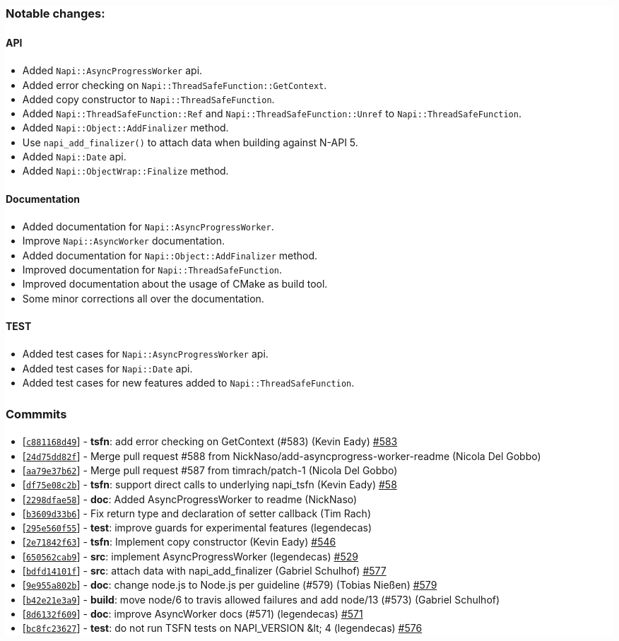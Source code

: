 ### Notable changes:

#### API

* Added `Napi::AsyncProgressWorker` api.
* Added error checking on `Napi::ThreadSafeFunction::GetContext`.
* Added copy constructor to `Napi::ThreadSafeFunction`.
* Added `Napi::ThreadSafeFunction::Ref` and `Napi::ThreadSafeFunction::Unref` to `Napi::ThreadSafeFunction`.
* Added `Napi::Object::AddFinalizer` method.
* Use `napi_add_finalizer()` to attach data when building against N-API 5.
* Added `Napi::Date` api.
* Added `Napi::ObjectWrap::Finalize` method.

#### Documentation

* Added documentation for `Napi::AsyncProgressWorker`.
* Improve `Napi::AsyncWorker` documentation.
* Added documentation for `Napi::Object::AddFinalizer` method.
* Improved documentation for `Napi::ThreadSafeFunction`.
* Improved documentation about the usage of CMake as build tool.
* Some minor corrections all over the documentation.

#### TEST

* Added test cases for `Napi::AsyncProgressWorker` api.
* Added test cases for `Napi::Date` api.
* Added test cases for new features added to `Napi::ThreadSafeFunction`.

### Commmits

* \[[`c881168d49`](https://github.com/nodejs/node-addon-api/commit/c881168d49)\] - **tsfn**: add error checking on GetContext \(\#583\) \(Kevin Eady\) [\#583](https://github.com/nodejs/node-addon-api/pull/583)
* \[[`24d75dd82f`](https://github.com/nodejs/node-addon-api/commit/24d75dd82f)\] - Merge pull request \#588 from NickNaso/add-asyncprogress-worker-readme \(Nicola Del Gobbo\)
* \[[`aa79e37b62`](https://github.com/nodejs/node-addon-api/commit/aa79e37b62)\] - Merge pull request \#587 from timrach/patch-1 \(Nicola Del Gobbo\)
* \[[`df75e08c2b`](https://github.com/nodejs/node-addon-api/commit/df75e08c2b)\] - **tsfn**: support direct calls to underlying napi\_tsfn \(Kevin Eady\) [\#58](https://github.com/nodejs/node-addon-api/pull/58)
* \[[`2298dfae58`](https://github.com/nodejs/node-addon-api/commit/2298dfae58)\] - **doc**: Added AsyncProgressWorker to readme \(NickNaso\)
* \[[`b3609d33b6`](https://github.com/nodejs/node-addon-api/commit/b3609d33b6)\] - Fix return type and declaration of setter callback \(Tim Rach\)
* \[[`295e560f55`](https://github.com/nodejs/node-addon-api/commit/295e560f55)\] - **test**: improve guards for experimental features \(legendecas\)
* \[[`2e71842f63`](https://github.com/nodejs/node-addon-api/commit/2e71842f63)\] - **tsfn**: Implement copy constructor \(Kevin Eady\) [\#546](https://github.com/nodejs/node-addon-api/pull/546)
* \[[`650562cab9`](https://github.com/nodejs/node-addon-api/commit/650562cab9)\] - **src**: implement AsyncProgressWorker \(legendecas\) [\#529](https://github.com/nodejs/node-addon-api/pull/529)
* \[[`bdfd14101f`](https://github.com/nodejs/node-addon-api/commit/bdfd14101f)\] - **src**: attach data with napi\_add\_finalizer \(Gabriel Schulhof\) [\#577](https://github.com/nodejs/node-addon-api/pull/577)
* \[[`9e955a802b`](https://github.com/nodejs/node-addon-api/commit/9e955a802b)\] - **doc**: change node.js to Node.js per guideline \(\#579\) \(Tobias Nießen\) [\#579](https://github.com/nodejs/node-addon-api/pull/579)
* \[[`b42e21e3a9`](https://github.com/nodejs/node-addon-api/commit/b42e21e3a9)\] - **build**: move node/6 to travis allowed failures and add node/13 \(\#573\) \(Gabriel Schulhof\)
* \[[`8d6132f609`](https://github.com/nodejs/node-addon-api/commit/8d6132f609)\] - **doc**: improve AsyncWorker docs \(\#571\) \(legendecas\) [\#571](https://github.com/nodejs/node-addon-api/pull/571)
* \[[`bc8fc23627`](https://github.com/nodejs/node-addon-api/commit/bc8fc23627)\] - **test**: do not run TSFN tests on NAPI\_VERSION \&lt; 4 \(legendecas\) [\#576](https://github.com/nodejs/node-addon-api/pull/576)
